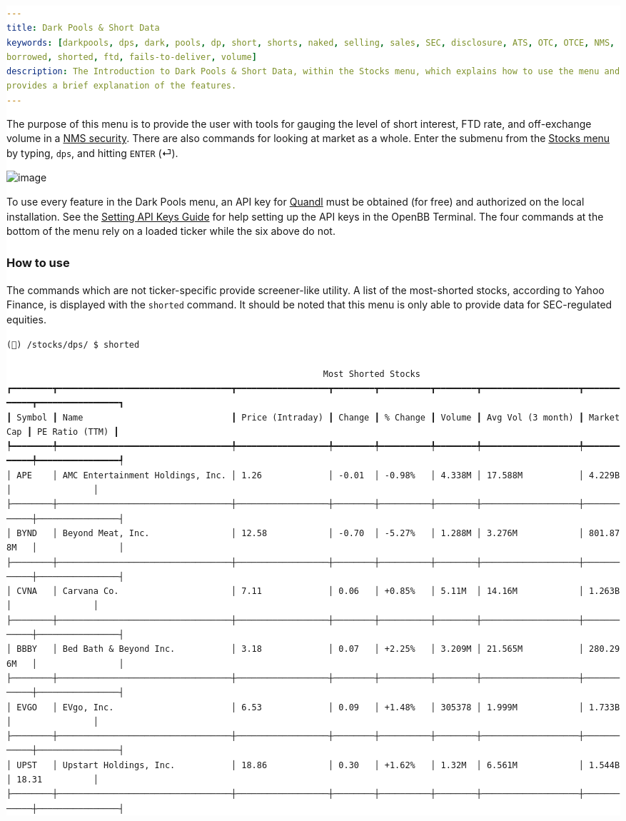 ```yaml
---
title: Dark Pools & Short Data
keywords: [darkpools, dps, dark, pools, dp, short, shorts, naked, selling, sales, SEC, disclosure, ATS, OTC, OTCE, NMS, borrowed, shorted, ftd, fails-to-deliver, volume]
description: The Introduction to Dark Pools & Short Data, within the Stocks menu, which explains how to use the menu and provides a brief explanation of the features.
---
```


The purpose of this menu is to provide the user with tools for gauging the level of short interest, FTD rate, and off-exchange volume in a <a href="https://www.law.cornell.edu/cfr/text/17/242.600" target="_blank" rel="noreferrer noopener">NMS security</a>. There are also commands for looking at market as a whole. Enter the submenu from the <a href="/terminal/guides/intros/stocks" target="_blank" rel="noreferrer noopener">Stocks menu</a> by typing, `dps`, and hitting `ENTER` (⏎).

<img width="800" alt="image" src="https://user-images.githubusercontent.com/46355364/218979380-df541217-ecc3-4a4c-b23b-4fcfe891f69f.png"></img>

To use every feature in the Dark Pools menu, an API key for <a href="https://www.quandl.com/" target="_blank" rel="noreferrer noopener">Quandl</a> must be obtained (for free) and authorized on the local installation. See the <a href="/terminal/guides/basics/api-keys" target="_blank" rel="noreferrer noopener">Setting API Keys Guide</a> for help setting up the API keys in the OpenBB Terminal. The four commands at the bottom of the menu rely on a loaded ticker while the six above do not.

### How to use

The commands which are not ticker-specific provide screener-like utility. A list of the most-shorted stocks, according to Yahoo Finance, is displayed with the `shorted` command. It should be noted that this menu is only able to provide data for SEC-regulated equities.

```
(🦋) /stocks/dps/ $ shorted

                                                              Most Shorted Stocks
┏━━━━━━━━┳━━━━━━━━━━━━━━━━━━━━━━━━━━━━━━━━━━┳━━━━━━━━━━━━━━━━━━┳━━━━━━━━┳━━━━━━━━━━┳━━━━━━━━┳━━━━━━━━━━━━━━━━━━━┳━━━━━━━━━━━━┳━━━━━━━━━━━━━━━━┓
┃ Symbol ┃ Name                             ┃ Price (Intraday) ┃ Change ┃ % Change ┃ Volume ┃ Avg Vol (3 month) ┃ Market Cap ┃ PE Ratio (TTM) ┃
┡━━━━━━━━╇━━━━━━━━━━━━━━━━━━━━━━━━━━━━━━━━━━╇━━━━━━━━━━━━━━━━━━╇━━━━━━━━╇━━━━━━━━━━╇━━━━━━━━╇━━━━━━━━━━━━━━━━━━━╇━━━━━━━━━━━━╇━━━━━━━━━━━━━━━━┩
│ APE    │ AMC Entertainment Holdings, Inc. │ 1.26             │ -0.01  │ -0.98%   │ 4.338M │ 17.588M           │ 4.229B     │                │
├────────┼──────────────────────────────────┼──────────────────┼────────┼──────────┼────────┼───────────────────┼────────────┼────────────────┤
│ BYND   │ Beyond Meat, Inc.                │ 12.58            │ -0.70  │ -5.27%   │ 1.288M │ 3.276M            │ 801.878M   │                │
├────────┼──────────────────────────────────┼──────────────────┼────────┼──────────┼────────┼───────────────────┼────────────┼────────────────┤
│ CVNA   │ Carvana Co.                      │ 7.11             │ 0.06   │ +0.85%   │ 5.11M  │ 14.16M            │ 1.263B     │                │
├────────┼──────────────────────────────────┼──────────────────┼────────┼──────────┼────────┼───────────────────┼────────────┼────────────────┤
│ BBBY   │ Bed Bath & Beyond Inc.           │ 3.18             │ 0.07   │ +2.25%   │ 3.209M │ 21.565M           │ 280.296M   │                │
├────────┼──────────────────────────────────┼──────────────────┼────────┼──────────┼────────┼───────────────────┼────────────┼────────────────┤
│ EVGO   │ EVgo, Inc.                       │ 6.53             │ 0.09   │ +1.48%   │ 305378 │ 1.999M            │ 1.733B     │                │
├────────┼──────────────────────────────────┼──────────────────┼────────┼──────────┼────────┼───────────────────┼────────────┼────────────────┤
│ UPST   │ Upstart Holdings, Inc.           │ 18.86            │ 0.30   │ +1.62%   │ 1.32M  │ 6.561M            │ 1.544B     │ 18.31          │
├────────┼──────────────────────────────────┼──────────────────┼────────┼──────────┼────────┼───────────────────┼────────────┼────────────────┤
```